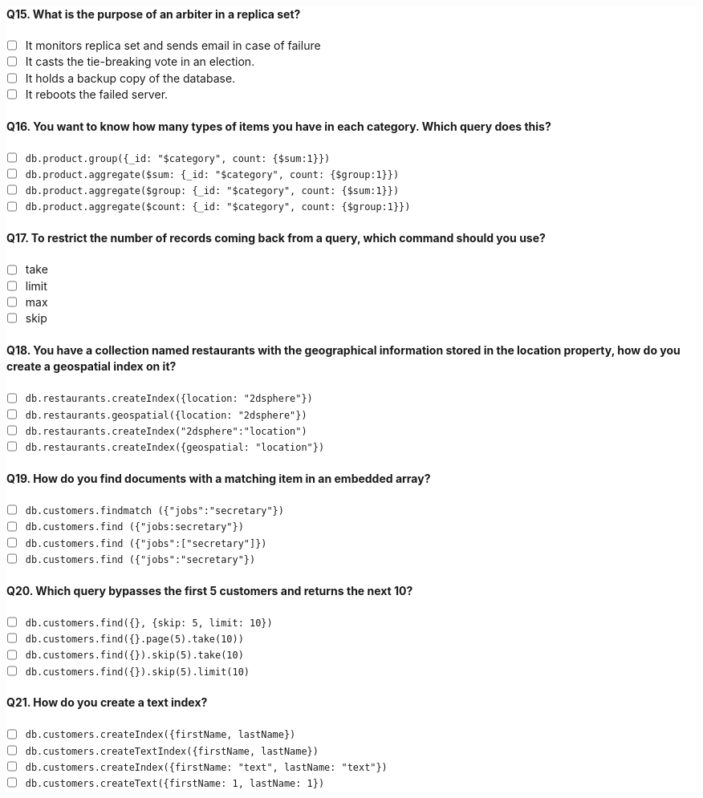 #### Q15. What is the purpose of an arbiter in a replica set?

- [ ] It monitors replica set and sends email in case of failure
- [ ] It casts the tie-breaking vote in an election.
- [ ] It holds a backup copy of the database.
- [ ] It reboots the failed server.

#### Q16. You want to know how many types of items you have in each category. Which query does this?

- [ ] `db.product.group({_id: "$category", count: {$sum:1}})`
- [ ] `db.product.aggregate($sum: {_id: "$category", count: {$group:1}})`
- [ ] `db.product.aggregate($group: {_id: "$category", count: {$sum:1}})`
- [ ] `db.product.aggregate($count: {_id: "$category", count: {$group:1}})`

#### Q17. To restrict the number of records coming back from a query, which command should you use?

- [ ] take
- [ ] limit
- [ ] max
- [ ] skip

#### Q18. You have a collection named restaurants with the geographical information stored in the location property, how do you create a geospatial index on it?

- [ ] `db.restaurants.createIndex({location: "2dsphere"})`
- [ ] `db.restaurants.geospatial({location: "2dsphere"})`
- [ ] `db.restaurants.createIndex("2dsphere":"location")`
- [ ] `db.restaurants.createIndex({geospatial: "location"})`

#### Q19. How do you find documents with a matching item in an embedded array?

- [ ] `db.customers.findmatch ({"jobs":"secretary"})`
- [ ] `db.customers.find ({"jobs:secretary"})`
- [ ] `db.customers.find ({"jobs":["secretary"]})`
- [ ] `db.customers.find ({"jobs":"secretary"})`

#### Q20. Which query bypasses the first 5 customers and returns the next 10?

- [ ] `db.customers.find({}, {skip: 5, limit: 10})`
- [ ] `db.customers.find({}.page(5).take(10))`
- [ ] `db.customers.find({}).skip(5).take(10)`
- [ ] `db.customers.find({}).skip(5).limit(10)`

#### Q21. How do you create a text index?

- [ ] `db.customers.createIndex({firstName, lastName})`
- [ ] `db.customers.createTextIndex({firstName, lastName})`
- [ ] `db.customers.createIndex({firstName: "text", lastName: "text"})`
- [ ] `db.customers.createText({firstName: 1, lastName: 1})`
